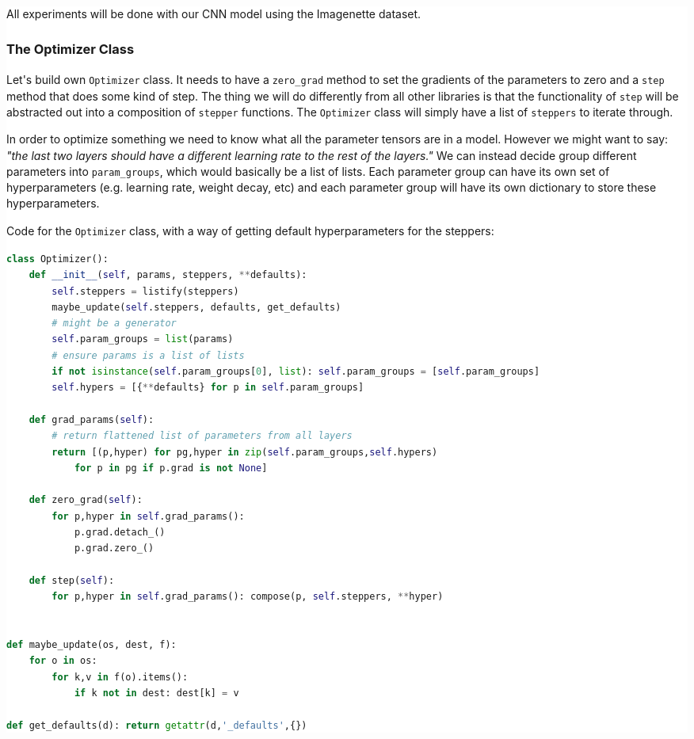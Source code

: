 All experiments will be done with our CNN model using the Imagenette dataset.



### The Optimizer Class

Let's build own `Optimizer` class. It needs to have a `zero_grad` method to set the gradients of the parameters to zero  and a `step` method that does some kind of step. The thing we will do differently from all other libraries is that the functionality of `step` will be abstracted out into a composition of `stepper` functions. The `Optimizer` class will simply have a list of `steppers` to iterate through. 

In order to optimize something we need to know what all the parameter tensors are in a model. However we might want to say: *"the last two layers should have a different learning rate to the rest of the layers."* We can instead decide group different parameters into `param_groups`, which would basically be a list of lists. Each parameter group can have its own set of hyperparameters (e.g. learning rate, weight decay, etc) and each parameter group will have its own dictionary to store these hyperparameters.

Code for the `Optimizer` class, with a way of getting default hyperparameters for the steppers:

```python
class Optimizer():
    def __init__(self, params, steppers, **defaults):
        self.steppers = listify(steppers)
        maybe_update(self.steppers, defaults, get_defaults)
        # might be a generator
        self.param_groups = list(params)
        # ensure params is a list of lists
        if not isinstance(self.param_groups[0], list): self.param_groups = [self.param_groups]
        self.hypers = [{**defaults} for p in self.param_groups]

    def grad_params(self):
        # return flattened list of parameters from all layers
        return [(p,hyper) for pg,hyper in zip(self.param_groups,self.hypers)
            for p in pg if p.grad is not None]

    def zero_grad(self):
        for p,hyper in self.grad_params():
            p.grad.detach_()
            p.grad.zero_()

    def step(self):
        for p,hyper in self.grad_params(): compose(p, self.steppers, **hyper)
          

def maybe_update(os, dest, f):
    for o in os:
        for k,v in f(o).items():
            if k not in dest: dest[k] = v

def get_defaults(d): return getattr(d,'_defaults',{})
```
